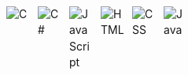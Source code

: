 

<img 
  align="left"
  alt="C"
  title="C"
  width="30px"
  style="padding-right: 10px;"
  src="https://cdn.jsdelivr.net/gh/devicons/devicon@latest/icons/c/c-original.svg"
 />

<img 
  align="left"
  alt="C#"
  title="C#"
  width="30px"
  style="padding-right: 10px;"
  src="https://cdn.jsdelivr.net/gh/devicons/devicon@latest/icons/csharp/csharp-original.svg"
 />
 
 <img 
  align="left"
  alt="JavaScript"
  title="JavaScript"
  width="30px"
  style="padding-right: 10px;"
  src="https://cdn.jsdelivr.net/gh/devicons/devicon@latest/icons/javascript/javascript-original.svg"
 />

  <img 
  align="left"
  alt="HTML"
  title="HTML"
  width="30px"
  style="padding-right: 10px;"
  src="https://cdn.jsdelivr.net/gh/devicons/devicon@latest/icons/html5/html5-original.svg"
 />

  <img 
  align="left"
  alt="CSS"
  title="CSS"
  width="30px"
  style="padding-right: 10px;"
  src="https://cdn.jsdelivr.net/gh/devicons/devicon@latest/icons/css3/css3-original.svg"
 />

 <img 
  align="left"
  alt="Java"
  title="Java"
  width="30px"
  style="padding-right: 10px;"
  src="https://cdn.jsdelivr.net/gh/devicons/devicon@latest/icons/java/java-original.svg"
 />
